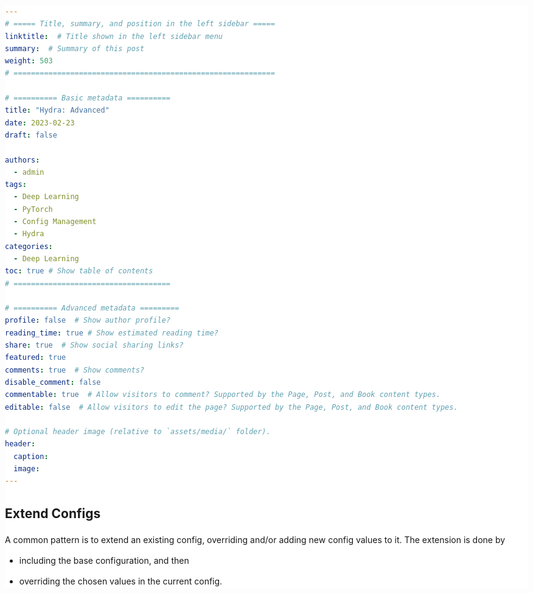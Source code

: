 ```yaml
---
# ===== Title, summary, and position in the left sidebar =====
linktitle:  # Title shown in the left sidebar menu
summary:  # Summary of this post
weight: 503
# ============================================================

# ========== Basic metadata ==========
title: "Hydra: Advanced"
date: 2023-02-23
draft: false
 
authors:
  - admin
tags:
  - Deep Learning
  - PyTorch
  - Config Management
  - Hydra
categories:
  - Deep Learning
toc: true # Show table of contents
# ====================================

# ========== Advanced metadata =========
profile: false  # Show author profile?
reading_time: true # Show estimated reading time?
share: true  # Show social sharing links?
featured: true
comments: true  # Show comments?
disable_comment: false
commentable: true  # Allow visitors to comment? Supported by the Page, Post, and Book content types.
editable: false  # Allow visitors to edit the page? Supported by the Page, Post, and Book content types.

# Optional header image (relative to `assets/media/` folder).
header:
  caption: 
  image:  
---
```


## Extend Configs

A common pattern is to extend an existing config, overriding and/or adding new config values to it. The extension is done by 

- including the base configuration, and then 

- overriding the chosen values in the current config.
